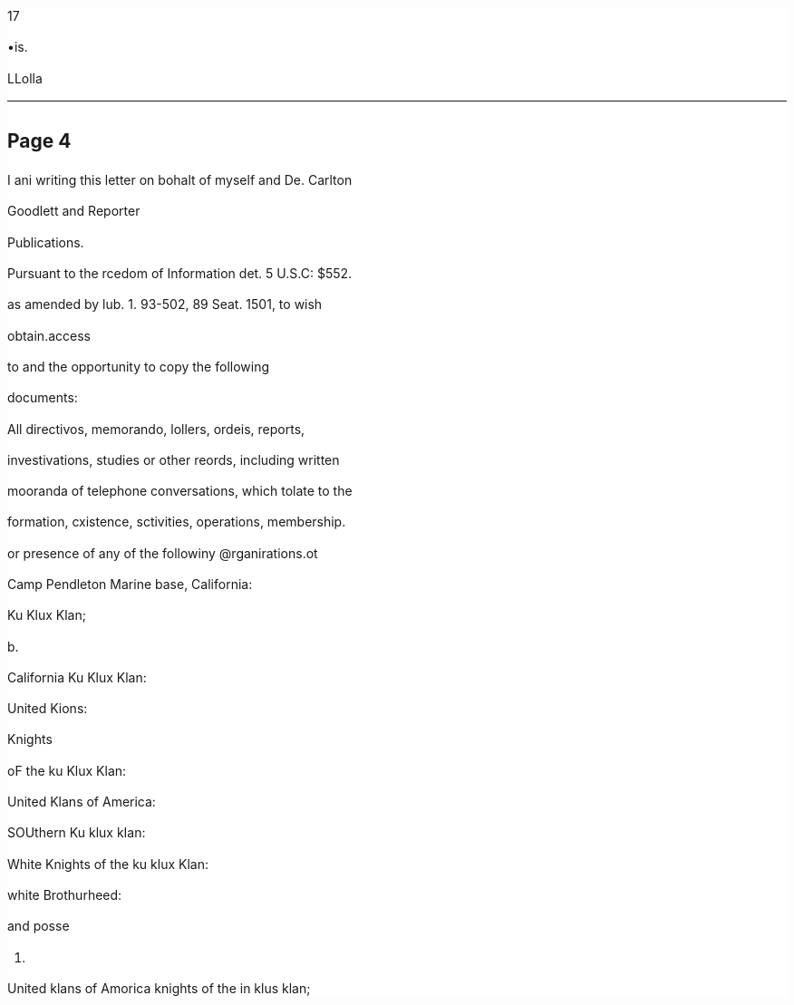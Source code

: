 17

•is.

LLolla

---

## Page 4

I ani writing this letter on bohalt of myself and De. Carlton

Goodlett and Reporter

Publications.

Pursuant to the rcedom of Information det. 5 U.S.C: $552.

as amended by lub. 1. 93-502, 89 Seat. 1501, to wish

obtain.access

to and the opportunity to copy the following

documents:

All directivos, memorando, lollers, ordeis, reports,

investivations, studies or other reords, including written

mooranda of telephone conversations, which tolate to the

formation, cxistence, sctivities, operations, membership.

or presence of any of the followiny @rganirations.ot

Camp Pendleton Marine base, California:

Ku Klux Klan;

b.

California Ku Klux Klan:

United Kions:

Knights

oF the ku Klux Klan:

United Klans of America:

SOUthern Ku klux kIan:

White Knights of the ku klux Klan:

white Brothurheed:

and posse

1.

United klans of Amorica knights of the in klus klan;
